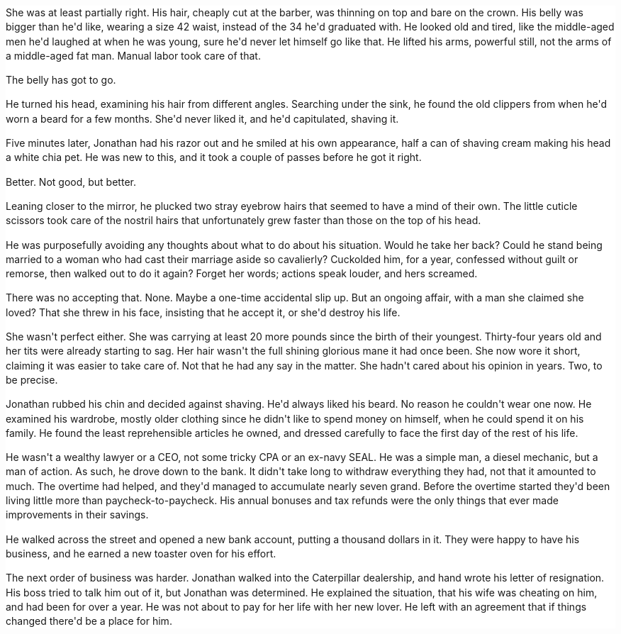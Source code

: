 She was at least partially right. His hair, cheaply cut at the barber, was thinning on top and bare on the crown. His belly was bigger than he'd like, wearing a size 42 waist, instead of the 34 he'd graduated with. He looked old and tired, like the middle-aged men he'd laughed at when he was young, sure he'd never let himself go like that. He lifted his arms, powerful still, not the arms of a middle-aged fat man. Manual labor took care of that. 

The belly has got to go. 

He turned his head, examining his hair from different angles. Searching under the sink, he found the old clippers from when he'd worn a beard for a few months. She'd never liked it, and he'd capitulated, shaving it. 

Five minutes later, Jonathan had his razor out and he smiled at his own appearance, half a can of shaving cream making his head a white chia pet. He was new to this, and it took a couple of passes before he got it right. 

Better. Not good, but better. 

Leaning closer to the mirror, he plucked two stray eyebrow hairs that seemed to have a mind of their own. The little cuticle scissors took care of the nostril hairs that unfortunately grew faster than those on the top of his head. 

He was purposefully avoiding any thoughts about what to do about his situation. Would he take her back? Could he stand being married to a woman who had cast their marriage aside so cavalierly? Cuckolded him, for a year, confessed without guilt or remorse, then walked out to do it again? Forget her words; actions speak louder, and hers screamed. 

There was no accepting that. None. Maybe a one-time accidental slip up. But an ongoing affair, with a man she claimed she loved? That she threw in his face, insisting that he accept it, or she'd destroy his life. 

She wasn't perfect either. She was carrying at least 20 more pounds since the birth of their youngest. Thirty-four years old and her tits were already starting to sag. Her hair wasn't the full shining glorious mane it had once been. She now wore it short, claiming it was easier to take care of. Not that he had any say in the matter. She hadn't cared about his opinion in years. Two, to be precise. 

Jonathan rubbed his chin and decided against shaving. He'd always liked his beard. No reason he couldn't wear one now. He examined his wardrobe, mostly older clothing since he didn't like to spend money on himself, when he could spend it on his family. He found the least reprehensible articles he owned, and dressed carefully to face the first day of the rest of his life. 

He wasn't a wealthy lawyer or a CEO, not some tricky CPA or an ex-navy SEAL. He was a simple man, a diesel mechanic, but a man of action. As such, he drove down to the bank. It didn't take long to withdraw everything they had, not that it amounted to much. The overtime had helped, and they'd managed to accumulate nearly seven grand. Before the overtime started they'd been living little more than paycheck-to-paycheck. His annual bonuses and tax refunds were the only things that ever made improvements in their savings. 

He walked across the street and opened a new bank account, putting a thousand dollars in it. They were happy to have his business, and he earned a new toaster oven for his effort. 

The next order of business was harder. Jonathan walked into the Caterpillar dealership, and hand wrote his letter of resignation. His boss tried to talk him out of it, but Jonathan was determined. He explained the situation, that his wife was cheating on him, and had been for over a year. He was not about to pay for her life with her new lover. He left with an agreement that if things changed there'd be a place for him. 
